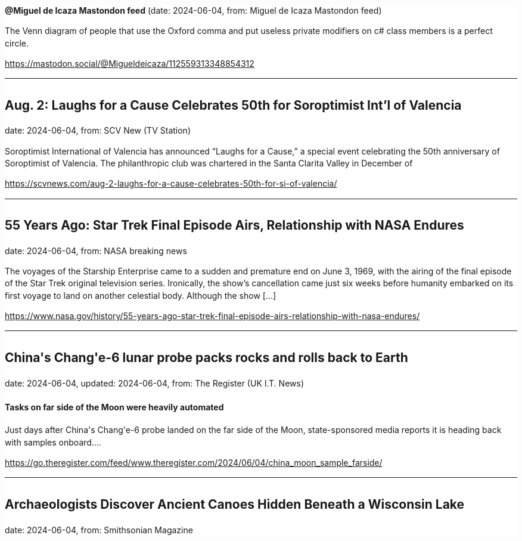 **@Miguel de Icaza Mastondon feed** (date: 2024-06-04, from: Miguel de Icaza Mastondon feed)

<p>The Venn diagram of people that use the Oxford comma and put useless private modifiers on c# class members is a perfect circle.</p> 

<https://mastodon.social/@Migueldeicaza/112559313348854312>

---

## Aug. 2: Laughs for a Cause Celebrates 50th for Soroptimist Int’l of Valencia

date: 2024-06-04, from: SCV New (TV Station)

Soroptimist International of Valencia has announced “Laughs for a Cause,” a special event celebrating the 50th anniversary of Soroptimist of Valencia. The philanthropic club was chartered in the Santa Clarita Valley in December of  

<https://scvnews.com/aug-2-laughs-for-a-cause-celebrates-50th-for-si-of-valencia/>

---

## 55 Years Ago: Star Trek Final Episode Airs, Relationship with NASA Endures

date: 2024-06-04, from: NASA breaking news

The voyages of the Starship Enterprise came to a sudden and premature end on June 3, 1969, with the airing of the final episode of the Star Trek original television series. Ironically, the show’s cancellation came just six weeks before humanity embarked on its first voyage to land on another celestial body. Although the show [&#8230;] 

<https://www.nasa.gov/history/55-years-ago-star-trek-final-episode-airs-relationship-with-nasa-endures/>

---

## China's Chang'e-6 lunar probe packs rocks and rolls back to Earth

date: 2024-06-04, updated: 2024-06-04, from: The Register (UK I.T. News)

<h4>Tasks on far side of the Moon were heavily automated</h4> <p>Just days after China's Chang'e-6 probe landed on the far side of the Moon, state-sponsored media reports it is heading back with samples onboard.…</p> 

<https://go.theregister.com/feed/www.theregister.com/2024/06/04/china_moon_sample_farside/>

---

## Archaeologists Discover Ancient Canoes Hidden Beneath a Wisconsin Lake

date: 2024-06-04, from: Smithsonian Magazine
